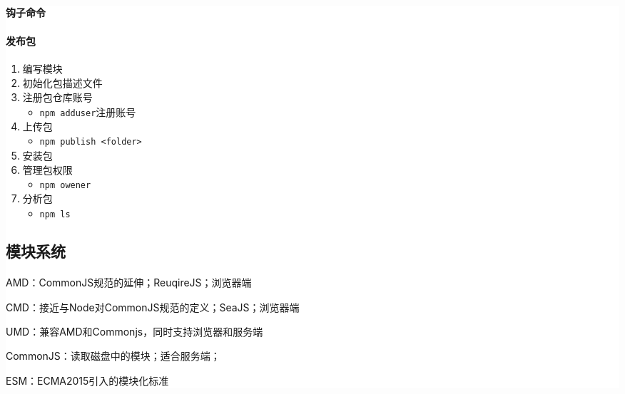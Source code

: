 

#### 钩子命令

#### 发布包

1. 编写模块
2. 初始化包描述文件
3. 注册包仓库账号
   - `npm adduser`注册账号
4. 上传包
   - `npm publish <folder>`
5. 安装包
6. 管理包权限
   - `npm owener`
7. 分析包
   - `npm ls`

## 模块系统

AMD：CommonJS规范的延伸；ReuqireJS；浏览器端

CMD：接近与Node对CommonJS规范的定义；SeaJS；浏览器端

UMD：兼容AMD和Commonjs，同时支持浏览器和服务端

CommonJS：读取磁盘中的模块；适合服务端；

ESM：ECMA2015引入的模块化标准